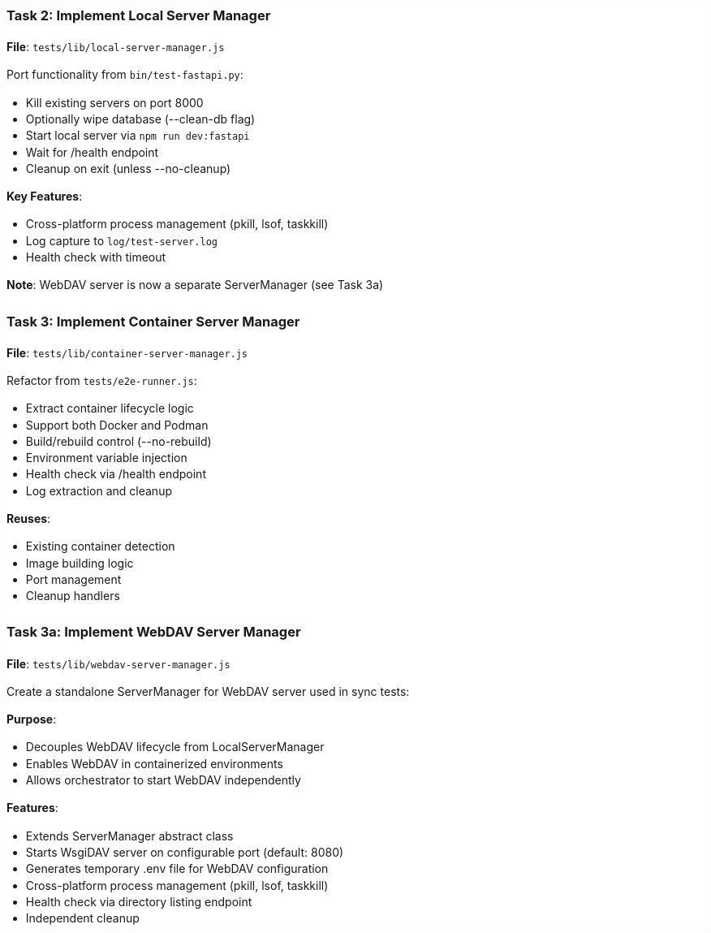### Task 2: Implement Local Server Manager

**File**: `tests/lib/local-server-manager.js`

Port functionality from `bin/test-fastapi.py`:

- Kill existing servers on port 8000
- Optionally wipe database (--clean-db flag)
- Start local server via `npm run dev:fastapi`
- Wait for /health endpoint
- Cleanup on exit (unless --no-cleanup)

**Key Features**:

- Cross-platform process management (pkill, lsof, taskkill)
- Log capture to `log/test-server.log`
- Health check with timeout

**Note**: WebDAV server is now a separate ServerManager (see Task 3a)

### Task 3: Implement Container Server Manager

**File**: `tests/lib/container-server-manager.js`

Refactor from `tests/e2e-runner.js`:

- Extract container lifecycle logic
- Support both Docker and Podman
- Build/rebuild control (--no-rebuild)
- Environment variable injection
- Health check via /health endpoint
- Log extraction and cleanup

**Reuses**:

- Existing container detection
- Image building logic
- Port management
- Cleanup handlers

### Task 3a: Implement WebDAV Server Manager

**File**: `tests/lib/webdav-server-manager.js`

Create a standalone ServerManager for WebDAV server used in sync tests:

**Purpose**:

- Decouples WebDAV lifecycle from LocalServerManager
- Enables WebDAV in containerized environments
- Allows orchestrator to start WebDAV independently

**Features**:

- Extends ServerManager abstract class
- Starts WsgiDAV server on configurable port (default: 8080)
- Generates temporary .env file for WebDAV configuration
- Cross-platform process management (pkill, lsof, taskkill)
- Health check via directory listing endpoint
- Independent cleanup
